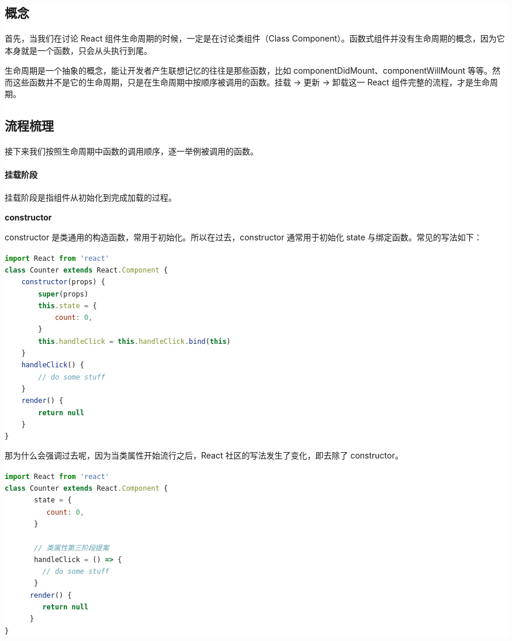 ## 概念

首先，当我们在讨论 React 组件生命周期的时候，一定是在讨论类组件（Class Component）。函数式组件并没有生命周期的概念，因为它本身就是一个函数，只会从头执行到尾。

生命周期是一个抽象的概念，能让开发者产生联想记忆的往往是那些函数，比如 componentDidMount、componentWillMount 等等。然而这些函数并不是它的生命周期，只是在生命周期中按顺序被调用的函数。挂载 -> 更新 -> 卸载这一 React 组件完整的流程，才是生命周期。

## 流程梳理

接下来我们按照生命周期中函数的调用顺序，逐一举例被调用的函数。

#### 挂载阶段

挂载阶段是指组件从初始化到完成加载的过程。

**constructor**

constructor 是类通用的构造函数，常用于初始化。所以在过去，constructor 通常用于初始化 state 与绑定函数。常见的写法如下：

```jsx
import React from 'react'
class Counter extends React.Component {
    constructor(props) {
        super(props)
        this.state = {
            count: 0,
        }
        this.handleClick = this.handleClick.bind(this)
    }
    handleClick() {
        // do some stuff
    }
    render() {
        return null
    }
}
```

那为什么会强调过去呢，因为当类属性开始流行之后，React 社区的写法发生了变化，即去除了 constructor。

```jsx
import React from 'react'
class Counter extends React.Component {
       state = {
          count: 0,
       }

       // 类属性第三阶段提案
       handleClick = () => {
         // do some stuff
       }
      render() {
         return null
      }
}
```
